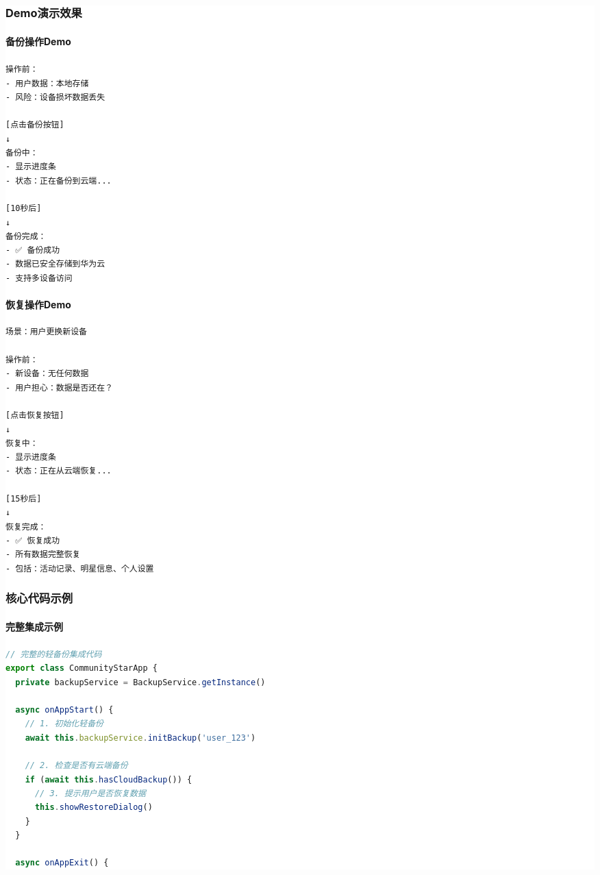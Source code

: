 ### Demo演示效果

#### 备份操作Demo
```
操作前：
- 用户数据：本地存储
- 风险：设备损坏数据丢失

[点击备份按钮]
↓
备份中：
- 显示进度条
- 状态：正在备份到云端...

[10秒后]
↓
备份完成：
- ✅ 备份成功
- 数据已安全存储到华为云
- 支持多设备访问
```

#### 恢复操作Demo
```
场景：用户更换新设备

操作前：
- 新设备：无任何数据
- 用户担心：数据是否还在？

[点击恢复按钮]
↓
恢复中：
- 显示进度条
- 状态：正在从云端恢复...

[15秒后]
↓
恢复完成：
- ✅ 恢复成功
- 所有数据完整恢复
- 包括：活动记录、明星信息、个人设置
```

### 核心代码示例

#### 完整集成示例
```typescript
// 完整的轻备份集成代码
export class CommunityStarApp {
  private backupService = BackupService.getInstance()

  async onAppStart() {
    // 1. 初始化轻备份
    await this.backupService.initBackup('user_123')
    
    // 2. 检查是否有云端备份
    if (await this.hasCloudBackup()) {
      // 3. 提示用户是否恢复数据
      this.showRestoreDialog()
    }
  }

  async onAppExit() {
```